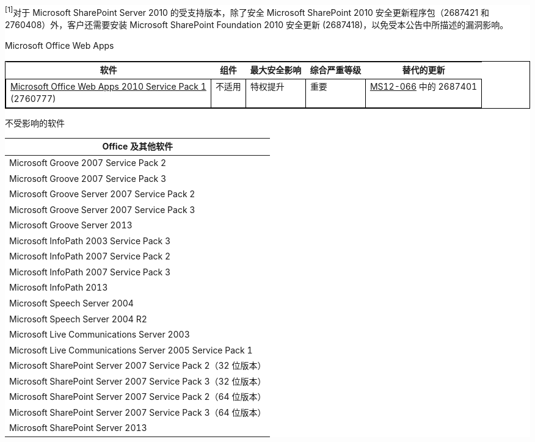 <sup>[1]</sup>对于 Microsoft SharePoint Server 2010 的受支持版本，除了安全 Microsoft SharePoint 2010 安全更新程序包（2687421 和 2760408）外，客户还需要安装 Microsoft SharePoint Foundation 2010 安全更新 (2687418)，以免受本公告中所描述的漏洞影响。

Microsoft Office Web Apps  

<p> </p>
<table style="border:1px solid black;">
<thead>
<tr class="header">
<th>软件</th>
<th>组件</th>
<th>最大安全影响</th>
<th>综合严重等级</th>
<th>替代的更新</th>
</tr>
</thead>
<tbody>
<tr class="odd">
<td style="border:1px solid black;"><a href="http://www.microsoft.com/downloads/details.aspx?familyid=1d35b235-305a-45c8-a395-7658792d177e">Microsoft Office Web Apps 2010 Service Pack 1</a><br />
(2760777)</td>
<td style="border:1px solid black;">不适用</td>
<td style="border:1px solid black;">特权提升</td>
<td style="border:1px solid black;">重要</td>
<td style="border:1px solid black;"><a href="http://go.microsoft.com/fwlink/?linkid=260957">MS12-066</a> 中的 2687401</td>
</tr>  
</tbody>  
</table>
  
不受影响的软件  
  
| Office 及其他软件                                                     |  
|-----------------------------------------------------------------------|  
| Microsoft Groove 2007 Service Pack 2                                  |  
| Microsoft Groove 2007 Service Pack 3                                  |  
| Microsoft Groove Server 2007 Service Pack 2                           |  
| Microsoft Groove Server 2007 Service Pack 3                           |  
| Microsoft Groove Server 2013                                          |  
| Microsoft InfoPath 2003 Service Pack 3                                |  
| Microsoft InfoPath 2007 Service Pack 2                                |  
| Microsoft InfoPath 2007 Service Pack 3                                |  
| Microsoft InfoPath 2013                                               |  
| Microsoft Speech Server 2004                                          |  
| Microsoft Speech Server 2004 R2                                       |  
| Microsoft Live Communications Server 2003                             |  
| Microsoft Live Communications Server 2005 Service Pack 1              |  
| Microsoft SharePoint Server 2007 Service Pack 2（32 位版本）          |  
| Microsoft SharePoint Server 2007 Service Pack 3（32 位版本）          |  
| Microsoft SharePoint Server 2007 Service Pack 2（64 位版本）          |  
| Microsoft SharePoint Server 2007 Service Pack 3（64 位版本）          |  
| Microsoft SharePoint Server 2013                                      |  